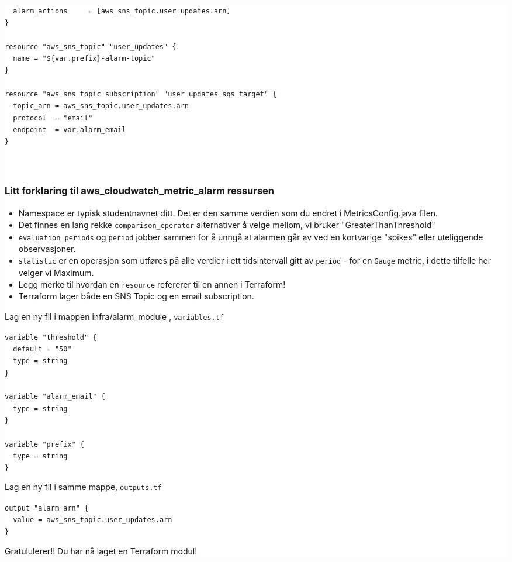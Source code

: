 ```hcl
  alarm_actions     = [aws_sns_topic.user_updates.arn]
}

resource "aws_sns_topic" "user_updates" {
  name = "${var.prefix}-alarm-topic"
}

resource "aws_sns_topic_subscription" "user_updates_sqs_target" {
  topic_arn = aws_sns_topic.user_updates.arn
  protocol  = "email"
  endpoint  = var.alarm_email
}



```

### Litt forklaring til  aws_cloudwatch_metric_alarm ressursen

* Namespace er typisk studentnavnet ditt. Det er den samme verdien som du endret i MetricsConfig.java filen.
* Det finnes en lang rekke ```comparison_operator``` alternativer å velge mellom, vi bruker "GreaterThanThreshold"
* ```evaluation_periods``` og ``period`` jobber sammen for å unngå at alarmen går av ved en kortvarige "spikes" eller uteliggende observasjoner.
* ```statistic``` er en operasjon som utføres på alle verdier i ett tidsintervall gitt av ```period``` - for en ```Gauge``` metric, i dette tilfelle her velger vi Maximum.
* Legg merke til hvordan en ```resource``` refererer til en annen i Terraform!
* Terraform lager både en SNS Topic og en email subscription.


Lag en ny fil i  mappen infra/alarm_module , ```variables.tf``` 

```shell
variable "threshold" {
  default = "50"
  type = string
}

variable "alarm_email" {
  type = string
}

variable "prefix" {
  type = string
}

```

Lag en ny fil i samme mappe, ```outputs.tf``` 

```hcl
output "alarm_arn" {
  value = aws_sns_topic.user_updates.arn
}
```
Gratululerer!! Du har nå laget en Terraform  modul!
